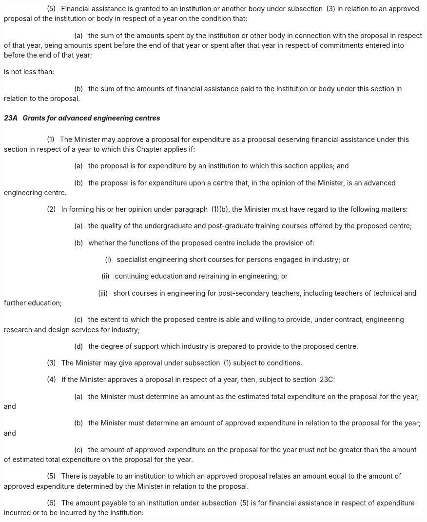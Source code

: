              (5)  Financial assistance is granted to an institution or another body under subsection (3) in relation to an approved proposal of the institution or body in respect of a year on the condition that:

                     (a)  the sum of the amounts spent by the institution or other body in connection with the proposal in respect of that year, being amounts spent before the end of that year or spent after that year in respect of commitments entered into before the end of that year;

is not less than:

                     (b)  the sum of the amounts of financial assistance paid to the institution or body under this section in relation to the proposal.

##### <a id="23A"></a>23A  Grants for advanced engineering centres

             (1)  The Minister may approve a proposal for expenditure as a proposal deserving financial assistance under this section in respect of a year to which this Chapter applies if:

                     (a)  the proposal is for expenditure by an institution to which this section applies; and

                     (b)  the proposal is for expenditure upon a centre that, in the opinion of the Minister, is an advanced engineering centre.

             (2)  In forming his or her opinion under paragraph (1)(b), the Minister must have regard to the following matters:

                     (a)  the quality of the undergraduate and post-graduate training courses offered by the proposed centre;

                     (b)  whether the functions of the proposed centre include the provision of:

                              (i)  specialist engineering short courses for persons engaged in industry; or

                             (ii)  continuing education and retraining in engineering; or

                            (iii)  short courses in engineering for post-secondary teachers, including teachers of technical and further education;

                     (c)  the extent to which the proposed centre is able and willing to provide, under contract, engineering research and design services for industry;

                     (d)  the degree of support which industry is prepared to provide to the proposed centre.

             (3)  The Minister may give approval under subsection (1) subject to conditions.

             (4)  If the Minister approves a proposal in respect of a year, then, subject to section 23C:

                     (a)  the Minister must determine an amount as the estimated total expenditure on the proposal for the year; and

                     (b)  the Minister must determine an amount of approved expenditure in relation to the proposal for the year; and

                     (c)  the amount of approved expenditure on the proposal for the year must not be greater than the amount of estimated total expenditure on the proposal for the year.

             (5)  There is payable to an institution to which an approved proposal relates an amount equal to the amount of approved expenditure determined by the Minister in relation to the proposal.

             (6)  The amount payable to an institution under subsection (5) is for financial assistance in respect of expenditure incurred or to be incurred by the institution:

